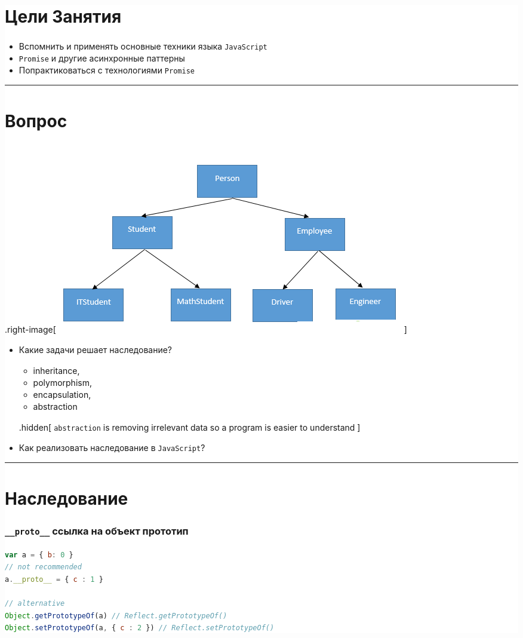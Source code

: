 
# Цели Занятия

- Вспомнить и применять основные техники языка `JavaScript`
- `Promise` и другие асинхронные паттерны
- Попрактиковаться с технологиями `Promise`

---

# Вопрос
.right-image[![JS](assets/inheritance.png)]

- Какие задачи решает наследование?
  
  - inheritance, 
  - polymorphism, 
  - encapsulation, 
  - abstraction
  
  .hidden[
    `abstraction` is removing irrelevant data so a program is easier to understand
  ]
  
- Как реализовать наследование в `JavaScript`?

---

# Наследование

### `__proto__` ссылка на объект прототип

```javascript
var a = { b: 0 }
// not recommended
a.__proto__ = { c : 1 } 

// alternative
Object.getPrototypeOf(a) // Reflect.getPrototypeOf()
Object.setPrototypeOf(a, { c : 2 }) // Reflect.setPrototypeOf()
```
